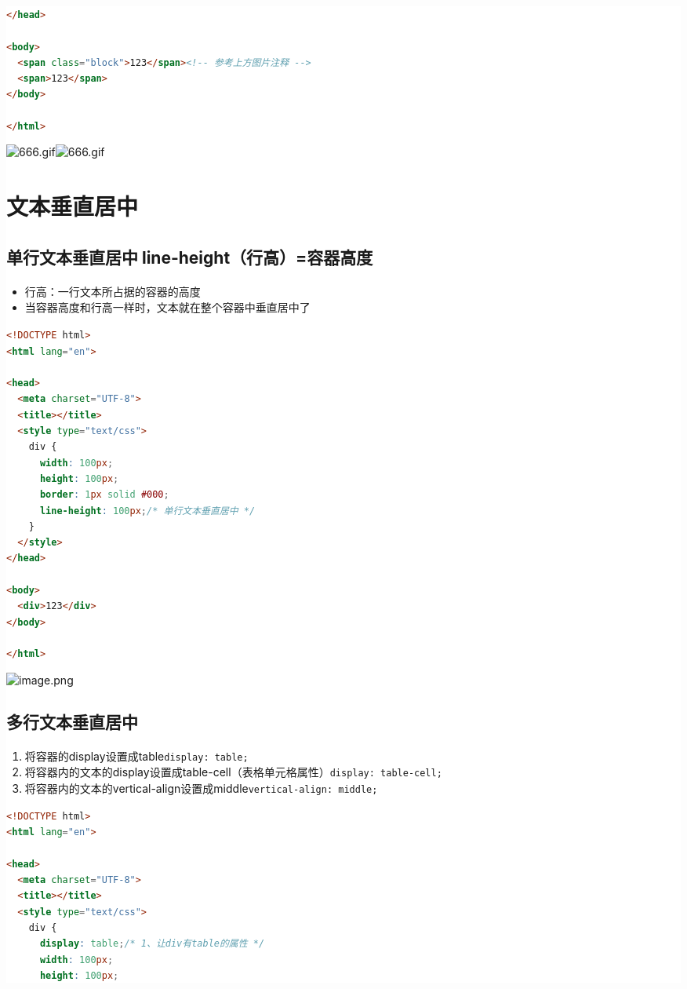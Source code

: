```html
</head>

<body>
  <span class="block">123</span><!-- 参考上方图片注释 -->
  <span>123</span>
</body>

</html>
```
![666.gif](https://cdn.nlark.com/yuque/0/2022/gif/25380982/1643340169884-23463db3-144b-41ce-ac1d-1f10b10f03da.gif#averageHue=%23fafafa&clientId=ubb17cf5a-9636-4&from=paste&height=118&id=u22269c84&originHeight=248&originWidth=569&originalType=binary&ratio=1&rotation=0&showTitle=false&size=36368&status=done&style=stroke&taskId=u64eecd4e-f7b4-4d9f-8050-17828ea3c80&title=&width=270.20001220703125)![666.gif](https://cdn.nlark.com/yuque/0/2022/gif/25380982/1647399465078-a2974cde-378e-4257-8257-b853820256fd.gif#averageHue=%23bab493&clientId=u4943f59b-c6c2-4&from=drop&height=208&id=uf2c0676c&originHeight=302&originWidth=386&originalType=binary&ratio=1&rotation=0&showTitle=false&size=25306&status=done&style=stroke&taskId=u8d909d72-e3f4-43a1-b8d5-a316a0c1b7e&title=&width=266)

<a name="Zuz9W"></a>
# 文本垂直居中
<a name="Sxsp7"></a>
## 单行文本垂直居中 line-height（行高）=容器高度  

- 行高：一行文本所占据的容器的高度
- 当容器高度和行高一样时，文本就在整个容器中垂直居中了
```html
<!DOCTYPE html>
<html lang="en">

<head>
  <meta charset="UTF-8">
  <title></title>
  <style type="text/css">
    div {
      width: 100px;
      height: 100px;
      border: 1px solid #000;
      line-height: 100px;/* 单行文本垂直居中 */
    }
  </style>
</head>

<body>
  <div>123</div>
</body>

</html>
```
![image.png](https://cdn.nlark.com/yuque/0/2022/png/25380982/1643342303383-911b5369-7d61-4b49-9ee6-e946a0772507.png#averageHue=%23f9f8f8&clientId=ubb17cf5a-9636-4&from=paste&height=162&id=u7841acbd&originHeight=203&originWidth=202&originalType=binary&ratio=1&rotation=0&showTitle=false&size=1948&status=done&style=stroke&taskId=ua01d936c-f0cf-49d7-82da-45e8d6190de&title=&width=161.6)
<a name="churk"></a>
## 多行文本垂直居中

1. 将容器的display设置成table`display: table;`
2. 将容器内的文本的display设置成table-cell（表格单元格属性）`display: table-cell;`
3. 将容器内的文本的vertical-align设置成middle`vertical-align: middle;`
```html
<!DOCTYPE html>
<html lang="en">

<head>
  <meta charset="UTF-8">
  <title></title>
  <style type="text/css">
    div {
      display: table;/* 1、让div有table的属性 */
      width: 100px;
      height: 100px;
```